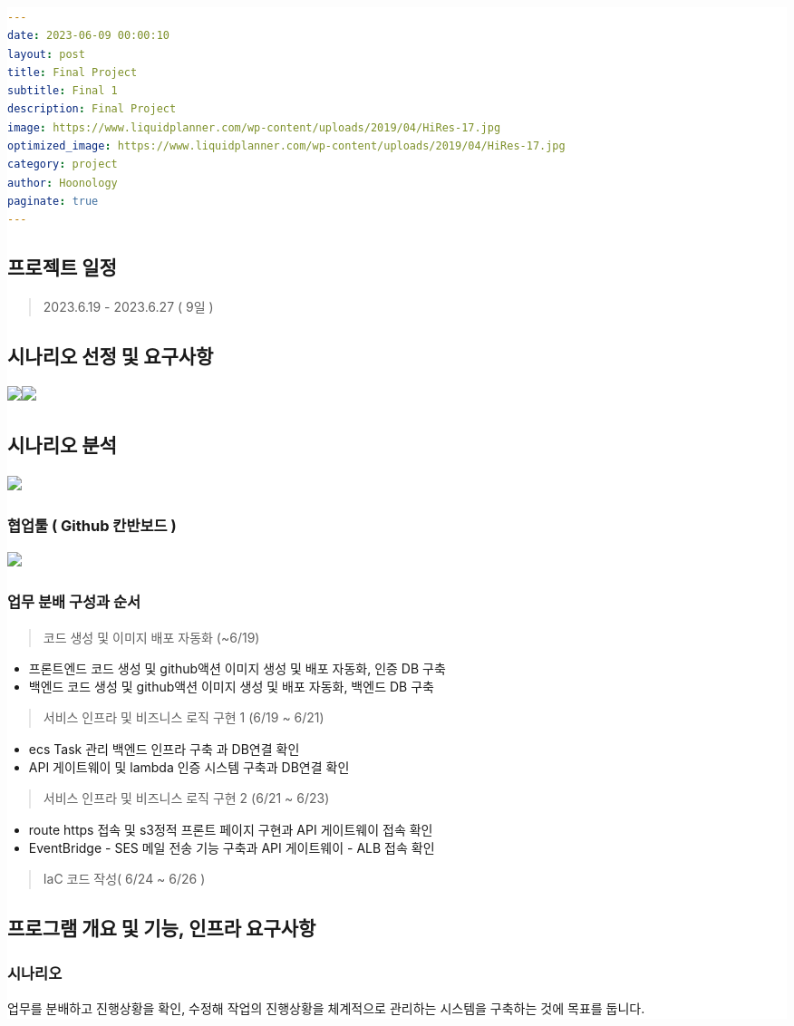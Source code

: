 ```yaml
---
date: 2023-06-09 00:00:10
layout: post
title: Final Project
subtitle: Final 1
description: Final Project
image: https://www.liquidplanner.com/wp-content/uploads/2019/04/HiRes-17.jpg
optimized_image: https://www.liquidplanner.com/wp-content/uploads/2019/04/HiRes-17.jpg
category: project
author: Hoonology
paginate: true
---
```

## 프로젝트 일정
> 2023.6.19 - 2023.6.27 ( 9일 )

## 시나리오 선정 및 요구사항
![](https://velog.velcdn.com/images/hoonology/post/4d03f754-6dbc-47a8-8fa9-b6a4c561348a/image.png)![](https://velog.velcdn.com/images/hoonology/post/4c5b05c9-2b81-4a35-9a00-0a2fc5190259/image.png)

## 시나리오 분석

![](https://velog.velcdn.com/images/hoonology/post/e0abec82-a00d-4a49-a538-86b57f10fa80/image.png)



### 협업툴 ( Github 칸반보드 )
![](https://velog.velcdn.com/images/hoonology/post/52bf0cd0-8727-4a4a-9557-e37468963a52/image.png)


### 업무 분배 구성과 순서
>코드 생성 및 이미지 배포 자동화 (~6/19)
  - 프론트엔드 코드 생성 및 github액션 이미지 생성 및 배포 자동화, 인증 DB 구축
  - 백엔드 코드 생성 및 github액션 이미지 생성 및 배포 자동화, 백엔드 DB 구축

> 서비스 인프라 및 비즈니스 로직 구현 1 (6/19 ~ 6/21)
  - ecs Task 관리 백엔드 인프라 구축 과 DB연결 확인
  - API 게이트웨이 및 lambda 인증 시스템 구축과 DB연결 확인

> 서비스 인프라 및 비즈니스 로직 구현 2 (6/21 ~ 6/23)
  - route https 접속 및 s3정적 프론트 페이지 구현과 API 게이트웨이 접속 확인
  - EventBridge - SES 메일 전송 기능 구축과 API 게이트웨이 - ALB 접속 확인

> IaC 코드 작성( 6/24 ~ 6/26 )


## 프로그램 개요 및 기능, 인프라 요구사항
### 시나리오
업무를 분배하고 진행상황을 확인, 수정해 작업의 진행상황을 체계적으로 관리하는 시스템을 구축하는 것에 목표를 둡니다.
